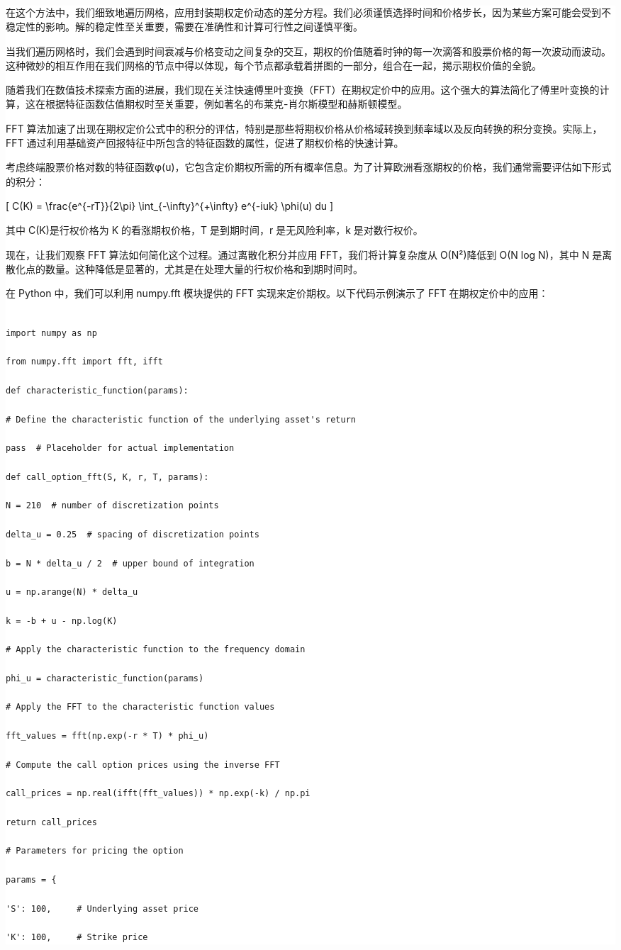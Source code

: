 在这个方法中，我们细致地遍历网格，应用封装期权定价动态的差分方程。我们必须谨慎选择时间和价格步长，因为某些方案可能会受到不稳定性的影响。解的稳定性至关重要，需要在准确性和计算可行性之间谨慎平衡。

当我们遍历网格时，我们会遇到时间衰减与价格变动之间复杂的交互，期权的价值随着时钟的每一次滴答和股票价格的每一次波动而波动。这种微妙的相互作用在我们网格的节点中得以体现，每个节点都承载着拼图的一部分，组合在一起，揭示期权价值的全貌。

随着我们在数值技术探索方面的进展，我们现在关注快速傅里叶变换（FFT）在期权定价中的应用。这个强大的算法简化了傅里叶变换的计算，这在根据特征函数估值期权时至关重要，例如著名的布莱克-肖尔斯模型和赫斯顿模型。

FFT 算法加速了出现在期权定价公式中的积分的评估，特别是那些将期权价格从价格域转换到频率域以及反向转换的积分变换。实际上，FFT 通过利用基础资产回报特征中所包含的特征函数的属性，促进了期权价格的快速计算。

考虑终端股票价格对数的特征函数φ(u)，它包含定价期权所需的所有概率信息。为了计算欧洲看涨期权的价格，我们通常需要评估如下形式的积分：

\[ C(K) = \frac{e^{-rT}}{2\pi} \int_{-\infty}^{+\infty} e^{-iuk} \phi(u) du \]

其中 C(K)是行权价格为 K 的看涨期权价格，T 是到期时间，r 是无风险利率，k 是对数行权价。

现在，让我们观察 FFT 算法如何简化这个过程。通过离散化积分并应用 FFT，我们将计算复杂度从 O(N²)降低到 O(N log N)，其中 N 是离散化点的数量。这种降低是显著的，尤其是在处理大量的行权价格和到期时间时。

在 Python 中，我们可以利用 numpy.fft 模块提供的 FFT 实现来定价期权。以下代码示例演示了 FFT 在期权定价中的应用：

```pypython

import numpy as np

from numpy.fft import fft, ifft

def characteristic_function(params):

# Define the characteristic function of the underlying asset's return

pass  # Placeholder for actual implementation

def call_option_fft(S, K, r, T, params):

N = 210  # number of discretization points

delta_u = 0.25  # spacing of discretization points

b = N * delta_u / 2  # upper bound of integration

u = np.arange(N) * delta_u

k = -b + u - np.log(K)

# Apply the characteristic function to the frequency domain

phi_u = characteristic_function(params)

# Apply the FFT to the characteristic function values

fft_values = fft(np.exp(-r * T) * phi_u)

# Compute the call option prices using the inverse FFT

call_prices = np.real(ifft(fft_values)) * np.exp(-k) / np.pi

return call_prices

# Parameters for pricing the option

params = {

'S': 100,     # Underlying asset price

'K': 100,     # Strike price

```